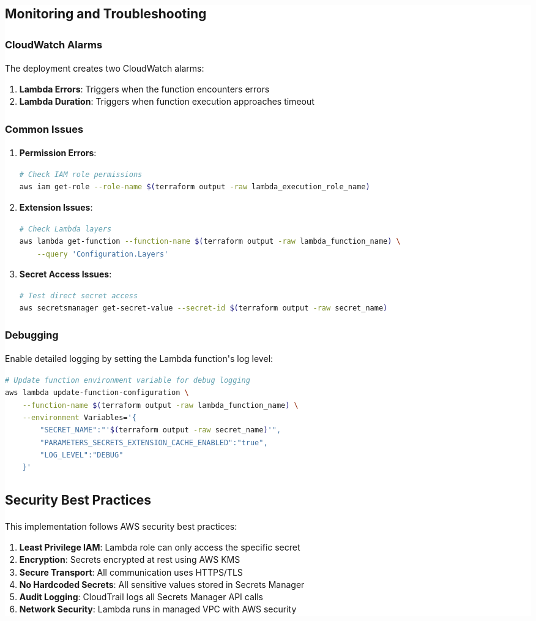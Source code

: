 ## Monitoring and Troubleshooting

### CloudWatch Alarms

The deployment creates two CloudWatch alarms:

1. **Lambda Errors**: Triggers when the function encounters errors
2. **Lambda Duration**: Triggers when function execution approaches timeout

### Common Issues

1. **Permission Errors**:
   ```bash
   # Check IAM role permissions
   aws iam get-role --role-name $(terraform output -raw lambda_execution_role_name)
   ```

2. **Extension Issues**:
   ```bash
   # Check Lambda layers
   aws lambda get-function --function-name $(terraform output -raw lambda_function_name) \
       --query 'Configuration.Layers'
   ```

3. **Secret Access Issues**:
   ```bash
   # Test direct secret access
   aws secretsmanager get-secret-value --secret-id $(terraform output -raw secret_name)
   ```

### Debugging

Enable detailed logging by setting the Lambda function's log level:

```bash
# Update function environment variable for debug logging
aws lambda update-function-configuration \
    --function-name $(terraform output -raw lambda_function_name) \
    --environment Variables='{
        "SECRET_NAME":"'$(terraform output -raw secret_name)'",
        "PARAMETERS_SECRETS_EXTENSION_CACHE_ENABLED":"true",
        "LOG_LEVEL":"DEBUG"
    }'
```

## Security Best Practices

This implementation follows AWS security best practices:

1. **Least Privilege IAM**: Lambda role can only access the specific secret
2. **Encryption**: Secrets encrypted at rest using AWS KMS
3. **Secure Transport**: All communication uses HTTPS/TLS
4. **No Hardcoded Secrets**: All sensitive values stored in Secrets Manager
5. **Audit Logging**: CloudTrail logs all Secrets Manager API calls
6. **Network Security**: Lambda runs in managed VPC with AWS security
